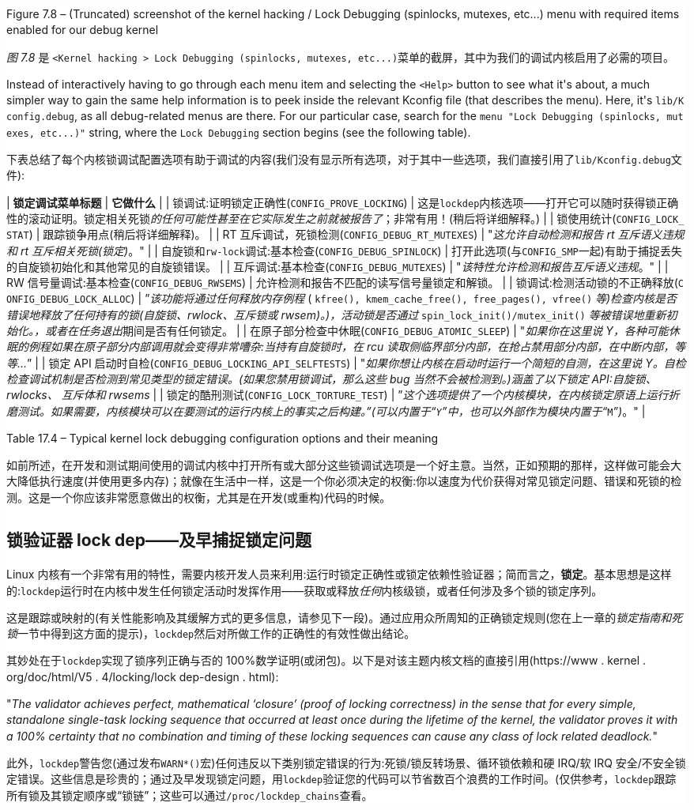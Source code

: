 Figure 7.8 – (Truncated) screenshot of the kernel hacking / Lock Debugging (spinlocks, mutexes, etc...) menu with required items enabled for our debug kernel

*图 7.8* 是 `<Kernel hacking > Lock Debugging (spinlocks, mutexes, etc...)`菜单的截屏，其中为我们的调试内核启用了必需的项目。

Instead of interactively having to go through each menu item and selecting the `<Help>` button to see what it's about, a much simpler way to gain the same help information is to peek inside the relevant Kconfig file (that describes the menu). Here, it's `lib/Kconfig.debug`, as all debug-related menus are there. For our particular case, search for the `menu "Lock Debugging (spinlocks, mutexes, etc...)"` string, where the `Lock Debugging` section begins (see the following table).

下表总结了每个内核锁调试配置选项有助于调试的内容(我们没有显示所有选项，对于其中一些选项，我们直接引用了`lib/Kconfig.debug`文件):

| **锁定调试菜单标题** | **它做什么** |
| 锁调试:证明锁定正确性(`CONFIG_PROVE_LOCKING`) | 这是`lockdep`内核选项——打开它可以随时获得锁正确性的滚动证明。锁定相关死锁*的任何可能性甚至在它实际发生之前就被报告了*；非常有用！(稍后将详细解释。) |
| 锁使用统计(`CONFIG_LOCK_STAT`) | 跟踪锁争用点(稍后将详细解释)。 |
| RT 互斥调试，死锁检测(`CONFIG_DEBUG_RT_MUTEXES`) | "*这允许自动检测和报告 rt 互斥语义违规和 rt 互斥相关死锁(锁定)*。" |
| 自旋锁和`rw-lock`调试:基本检查(`CONFIG_DEBUG_SPINLOCK`) | 打开此选项(与`CONFIG_SMP`一起)有助于捕捉丢失的自旋锁初始化和其他常见的自旋锁错误。 |
| 互斥调试:基本检查(`CONFIG_DEBUG_MUTEXES`) | "*该特性允许检测和报告互斥语义违规*。" |
| RW 信号量调试:基本检查(`CONFIG_DEBUG_RWSEMS`) | 允许检测和报告不匹配的读写信号量锁定和解锁。 |
| 锁调试:检测活动锁的不正确释放(`CONFIG_DEBUG_LOCK_ALLOC`) | ”*该功能将通过任何释放内存例程* ( `kfree(), kmem_cache_free(), free_pages(), vfree()` *等)检查内核是否错误地释放了任何持有的锁(自旋锁、rwlock、互斥锁或 rwsem)。)，活动锁是否通过* `spin_lock_init()/mutex_init()` *等被错误地重新初始化。，或者在任务退出*期间是否有任何锁定。 |
| 在原子部分检查中休眠(`CONFIG_DEBUG_ATOMIC_SLEEP`) | "*如果你在这里说 Y，各种可能休眠的例程如果在原子部分内部调用就会变得非常嘈杂:当持有自旋锁时，在 rcu 读取侧临界部分内部，在抢占禁用部分内部，在中断内部，等等...*” |
| 锁定 API 启动时自检(`CONFIG_DEBUG_LOCKING_API_SELFTESTS`) | "*如果你想让内核在启动时运行一个简短的自测，在这里说 Y。自检检查调试机制是否检测到常见类型的锁定错误。(如果您禁用锁调试，那么这些 bug 当然不会被检测到。)涵盖了以下锁定 API:自旋锁、rwlocks、*
*互斥体和 rwsems* |
| 锁定的酷刑测试(`CONFIG_LOCK_TORTURE_TEST`) | ”*这个选项提供了一个内核模块，在内核锁定原语上运行折磨测试。如果需要，内核模块可以在要测试的运行内核上的事实之后构建。”(可以内置于“`Y`”中，也可以外部作为模块内置于“*`M`*”)*。" |

Table 17.4 – Typical kernel lock debugging configuration options and their meaning

如前所述，在开发和测试期间使用的调试内核中打开所有或大部分这些锁调试选项是一个好主意。当然，正如预期的那样，这样做可能会大大降低执行速度(并使用更多内存)；就像在生活中一样，这是一个你必须决定的权衡:你以速度为代价获得对常见锁定问题、错误和死锁的检测。这是一个你应该非常愿意做出的权衡，尤其是在开发(或重构)代码的时候。

## 锁验证器 lock dep——及早捕捉锁定问题

Linux 内核有一个非常有用的特性，需要内核开发人员来利用:运行时锁定正确性或锁定依赖性验证器；简而言之，**锁定**。基本思想是这样的:`lockdep`运行时在内核中发生任何锁定活动时发挥作用——获取或释放*任何*内核级锁，或者任何涉及多个锁的锁定序列。

这是跟踪或映射的(有关性能影响及其缓解方式的更多信息，请参见下一段)。通过应用众所周知的正确锁定规则(您在上一章的*锁定指南和死锁*一节中得到这方面的提示)，`lockdep`然后对所做工作的正确性的有效性做出结论。

其妙处在于`lockdep`实现了锁序列正确与否的 100%数学证明(或闭包)。以下是对该主题内核文档的直接引用(https://www . kernel . org/doc/html/V5 . 4/locking/lock dep-design . html):

"*The validator achieves perfect, mathematical ‘closure’ (proof of locking correctness) in the sense that for every simple, standalone single-task locking sequence that occurred at least once during the lifetime of the kernel, the validator proves it with a 100% certainty that no combination and timing of these locking sequences can cause any class of lock related deadlock.*"

此外，`lockdep`警告您(通过发布`WARN*()`宏)任何违反以下类别锁定错误的行为:死锁/锁反转场景、循环锁依赖和硬 IRQ/软 IRQ 安全/不安全锁定错误。这些信息是珍贵的；通过及早发现锁定问题，用`lockdep`验证您的代码可以节省数百个浪费的工作时间。(仅供参考，`lockdep`跟踪所有锁及其锁定顺序或“锁链”；这些可以通过`/proc/lockdep_chains`查看。

